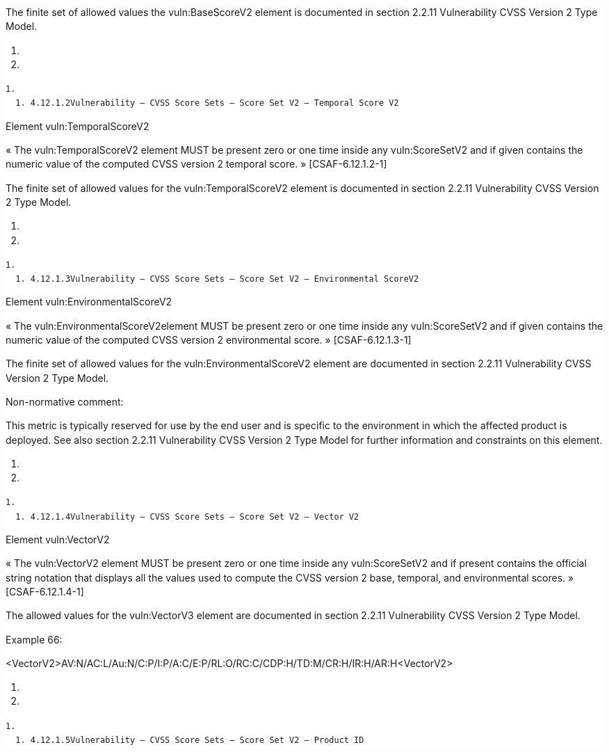 The finite set of allowed values the vuln:BaseScoreV2 element is documented in section 2.2.11 Vulnerability CVSS Version 2 Type Model.

1.
  1.
    1.
      1. 4.12.1.2Vulnerability – CVSS Score Sets – Score Set V2 – Temporal Score V2

Element vuln:TemporalScoreV2

« The vuln:TemporalScoreV2 element MUST be present zero or one time inside any vuln:ScoreSetV2 and if given contains the numeric value of the computed CVSS version 2 temporal score. » [CSAF-6.12.1.2-1]

The finite set of allowed values for the vuln:TemporalScoreV2 element is documented in section 2.2.11 Vulnerability CVSS Version 2 Type Model.

1.
  1.
    1.
      1. 4.12.1.3Vulnerability – CVSS Score Sets – Score Set V2 – Environmental ScoreV2

Element vuln:EnvironmentalScoreV2

« The vuln:EnvironmentalScoreV2element MUST be present zero or one time inside any vuln:ScoreSetV2 and if given contains the numeric value of the computed CVSS version 2 environmental score. » [CSAF-6.12.1.3-1]

The finite set of allowed values for the vuln:EnvironmentalScoreV2 element are documented in section 2.2.11 Vulnerability CVSS Version 2 Type Model.

Non-normative comment:

This metric is typically reserved for use by the end user and is specific to the environment in which the affected product is deployed. See also section 2.2.11 Vulnerability CVSS Version 2 Type Model for further information and constraints on this element.

1.
  1.
    1.
      1. 4.12.1.4Vulnerability – CVSS Score Sets – Score Set V2 – Vector V2

Element vuln:VectorV2

« The vuln:VectorV2 element MUST be present zero or one time inside any vuln:ScoreSetV2 and if present contains the official string notation that displays all the values used to compute the CVSS version 2 base, temporal, and environmental scores. » [CSAF-6.12.1.4-1]

The allowed values for the vuln:VectorV3 element are documented in section 2.2.11 Vulnerability CVSS Version 2 Type Model.

Example 66:

&lt;VectorV2&gt;AV:N/AC:L/Au:N/C:P/I:P/A:C/E:P/RL:O/RC:C/CDP:H/TD:M/CR:H/IR:H/AR:H&lt;VectorV2&gt;

1.
  1.
    1.
      1. 4.12.1.5Vulnerability – CVSS Score Sets – Score Set V2 – Product ID
